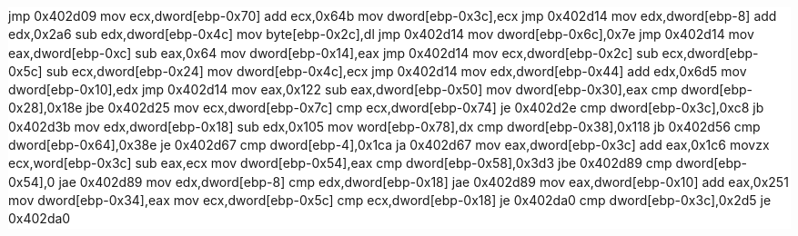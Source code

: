 jmp 0x402d09
mov ecx,dword[ebp-0x70]
add ecx,0x64b
mov dword[ebp-0x3c],ecx
jmp 0x402d14
mov edx,dword[ebp-8]
add edx,0x2a6
sub edx,dword[ebp-0x4c]
mov byte[ebp-0x2c],dl
jmp 0x402d14
mov dword[ebp-0x6c],0x7e
jmp 0x402d14
mov eax,dword[ebp-0xc]
sub eax,0x64
mov dword[ebp-0x14],eax
jmp 0x402d14
mov ecx,dword[ebp-0x2c]
sub ecx,dword[ebp-0x5c]
sub ecx,dword[ebp-0x24]
mov dword[ebp-0x4c],ecx
jmp 0x402d14
mov edx,dword[ebp-0x44]
add edx,0x6d5
mov dword[ebp-0x10],edx
jmp 0x402d14
mov eax,0x122
sub eax,dword[ebp-0x50]
mov dword[ebp-0x30],eax
cmp dword[ebp-0x28],0x18e
jbe 0x402d25
mov ecx,dword[ebp-0x7c]
cmp ecx,dword[ebp-0x74]
je 0x402d2e
cmp dword[ebp-0x3c],0xc8
jb 0x402d3b
mov edx,dword[ebp-0x18]
sub edx,0x105
mov word[ebp-0x78],dx
cmp dword[ebp-0x38],0x118
jb 0x402d56
cmp dword[ebp-0x64],0x38e
je 0x402d67
cmp dword[ebp-4],0x1ca
ja 0x402d67
mov eax,dword[ebp-0x3c]
add eax,0x1c6
movzx ecx,word[ebp-0x3c]
sub eax,ecx
mov dword[ebp-0x54],eax
cmp dword[ebp-0x58],0x3d3
jbe 0x402d89
cmp dword[ebp-0x54],0
jae 0x402d89
mov edx,dword[ebp-8]
cmp edx,dword[ebp-0x18]
jae 0x402d89
mov eax,dword[ebp-0x10]
add eax,0x251
mov dword[ebp-0x34],eax
mov ecx,dword[ebp-0x5c]
cmp ecx,dword[ebp-0x18]
je 0x402da0
cmp dword[ebp-0x3c],0x2d5
je 0x402da0

[similar_1_ref]: /report/fcn.00402162@db863ed6a700d7bfd018a178d481bd23
[similar_2_ref]: /report/fcn.00401c68@decdedd4c31309313b81ab896d055b39
[similar_3_ref]: /report/fcn.0040231c@4e7335a256154dbc07a5bd862e9622fe
[similar_4_ref]: /report/fcn.0040208a@6a91a6bba7f089de643ea198a525c5aa
[similar_5_ref]: /report/fcn.0040219f@bbd3d7e9bb7c09c595e214ba0fb1b96e
[virustotal_ref]: https://www.virustotal.com/gui/file/513a8bfcd5da1a9aee6dd942ecac565e
